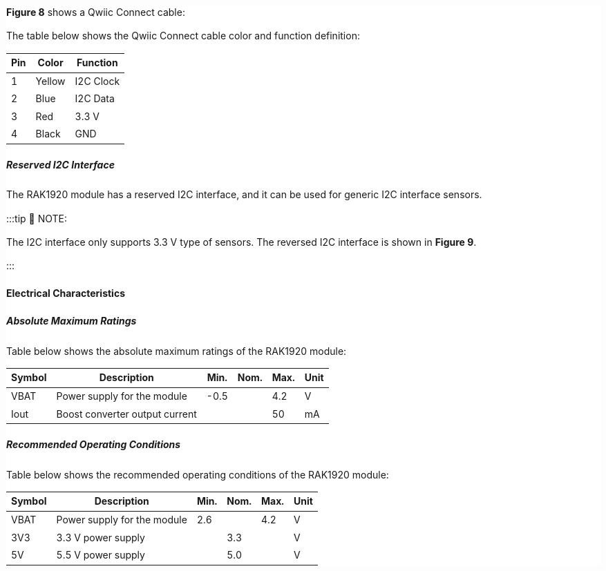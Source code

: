 **Figure 8** shows a Qwiic Connect cable:

<rk-img
  src="/assets/images/wisblock/rak1920/datasheet/qwicc-cable.jpg"
  width="35%"
  caption="Qwicc Cable"
/>

The table below shows the Qwiic Connect cable color and function definition:

| **Pin** | **Color** | **Function** |
| ------- | --------- | ------------ |
| 1       | Yellow    | I2C Clock    |
| 2       | Blue      | I2C Data     |
| 3       | Red       | 3.3&nbsp;V   |
| 4       | Black     | GND          |


##### Reserved I2C Interface

The RAK1920 module has a reserved I2C interface, and it can be used for generic I2C interface sensors. 


:::tip 📝 NOTE:

The I2C interface only supports 3.3&nbsp;V type of sensors. The reversed I2C interface is shown in **Figure 9**.

:::

<rk-img
  src="/assets/images/wisblock/rak1920/datasheet/reserved-i2c-interface.svg"
  width="50%"
  caption="Reserved I2C Interface"
/>

#### Electrical Characteristics

##### Absolute Maximum Ratings

Table below shows the absolute maximum ratings of the RAK1920 module:

| **Symbol** | **Description**                | **Min.** | **Nom.** | **Max.** | **Unit** |
| ---------- | ------------------------------ | -------- | -------- | -------- | -------- |
| VBAT       | Power supply for the module    | -0.5     |          | 4.2      | V        |
| Iout       | Boost converter output current |          |          | 50       | mA       |


##### Recommended Operating Conditions

Table below shows the recommended operating conditions of the RAK1920 module:

| **Symbol** | **Description**             | **Min.** | **Nom.** | **Max.** | **Unit** |
| ---------- | --------------------------- | -------- | -------- | -------- | -------- |
| VBAT       | Power supply for the module | 2.6      |          | 4.2      | V        |
| 3V3        | 3.3&nbsp;V power supply     |          | 3.3      |          | V        |
| 5V         | 5.5&nbsp;V power supply     |          | 5.0      |          | V        |
